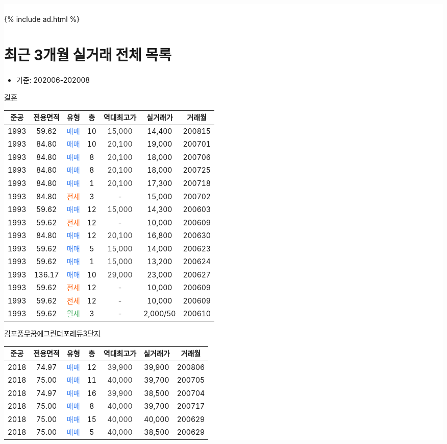 
<br>
{% include ad.html %}
<br>

# 최근 3개월 실거래 전체 목록
* 기준: 202006-202008


[길훈](https://search.naver.com/search.naver?query=%EA%B2%BD%EA%B8%B0%EB%8F%84+%EA%B9%80%ED%8F%AC%EC%8B%9C+%ED%92%8D%EB%AC%B4%EB%8F%99+%EA%B8%B8%ED%9B%88)

|준공|전용면적|유형|층|역대최고가|실거래가|거래월|
|:---:|:---:|:---:|:---:|:---:|:---:|:---:|
|1993|59.62|<span style="color:#4285f3">매매</span>|10|<span style="color:#444444">15,000</span>|14,400|200815|
|1993|84.80|<span style="color:#4285f3">매매</span>|10|<span style="color:#444444">20,100</span>|19,000|200701|
|1993|84.80|<span style="color:#4285f3">매매</span>|8|<span style="color:#444444">20,100</span>|18,000|200706|
|1993|84.80|<span style="color:#4285f3">매매</span>|8|<span style="color:#444444">20,100</span>|18,000|200725|
|1993|84.80|<span style="color:#4285f3">매매</span>|1|<span style="color:#444444">20,100</span>|17,300|200718|
|1993|84.80|<span style="color:#ff5a00">전세</span>|3|<span style="color:#444444">-</span>|15,000|200702|
|1993|59.62|<span style="color:#4285f3">매매</span>|12|<span style="color:#444444">15,000</span>|14,300|200603|
|1993|59.62|<span style="color:#ff5a00">전세</span>|12|<span style="color:#444444">-</span>|10,000|200609|
|1993|84.80|<span style="color:#4285f3">매매</span>|12|<span style="color:#444444">20,100</span>|16,800|200630|
|1993|59.62|<span style="color:#4285f3">매매</span>|5|<span style="color:#444444">15,000</span>|14,000|200623|
|1993|59.62|<span style="color:#4285f3">매매</span>|1|<span style="color:#444444">15,000</span>|13,200|200624|
|1993|136.17|<span style="color:#4285f3">매매</span>|10|<span style="color:#444444">29,000</span>|23,000|200627|
|1993|59.62|<span style="color:#ff5a00">전세</span>|12|<span style="color:#444444">-</span>|10,000|200609|
|1993|59.62|<span style="color:#ff5a00">전세</span>|12|<span style="color:#444444">-</span>|10,000|200609|
|1993|59.62|<span style="color:#34a853">월세</span>|3|<span style="color:#444444">-</span>|2,000/50|200610|

[김포풍무꿈에그린더포레듀3단지](https://search.naver.com/search.naver?query=%EA%B2%BD%EA%B8%B0%EB%8F%84+%EA%B9%80%ED%8F%AC%EC%8B%9C+%ED%92%8D%EB%AC%B4%EB%8F%99+%EA%B9%80%ED%8F%AC%ED%92%8D%EB%AC%B4%EA%BF%88%EC%97%90%EA%B7%B8%EB%A6%B0%EB%8D%94%ED%8F%AC%EB%A0%88%EB%93%803%EB%8B%A8%EC%A7%80)

|준공|전용면적|유형|층|역대최고가|실거래가|거래월|
|:---:|:---:|:---:|:---:|:---:|:---:|:---:|
|2018|74.97|<span style="color:#4285f3">매매</span>|12|<span style="color:#444444">39,900</span>|39,900|200806|
|2018|75.00|<span style="color:#4285f3">매매</span>|11|<span style="color:#444444">40,000</span>|39,700|200705|
|2018|74.97|<span style="color:#4285f3">매매</span>|16|<span style="color:#444444">39,900</span>|38,500|200704|
|2018|75.00|<span style="color:#4285f3">매매</span>|8|<span style="color:#444444">40,000</span>|39,700|200717|
|2018|75.00|<span style="color:#4285f3">매매</span>|15|<span style="color:#444444">40,000</span>|40,000|200629|
|2018|75.00|<span style="color:#4285f3">매매</span>|5|<span style="color:#444444">40,000</span>|38,500|200629|
